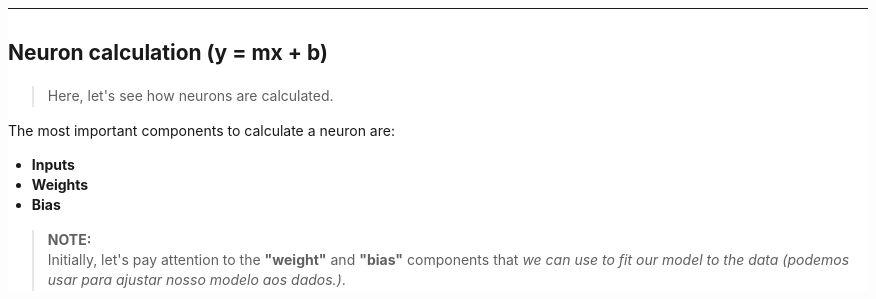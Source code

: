 

































































---

<div id="neuron-calculation"></div>

## Neuron calculation (y = mx + b)

> Here, let's see how neurons are calculated.

The most important components to calculate a neuron are:

 - **Inputs**
 - **Weights**
 - **Bias**

> **NOTE:**  
> Initially, let's pay attention to the **"weight"** and **"bias"** components that *we can use to fit our model to the data (podemos usar para ajustar nosso modelo aos dados.)*.
